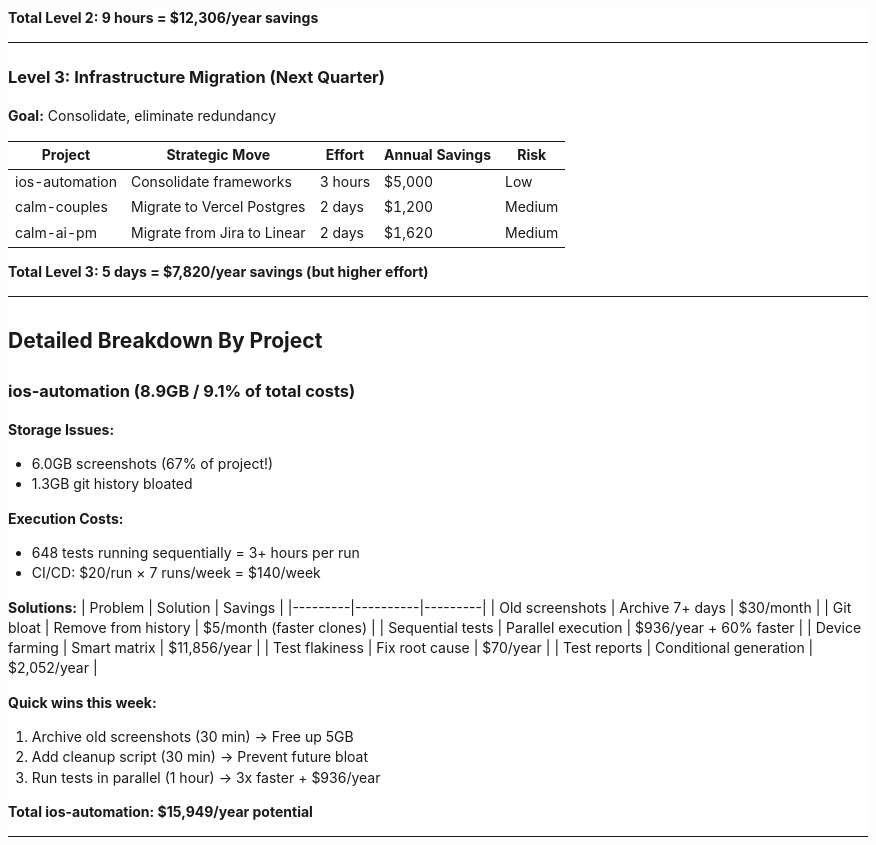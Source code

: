 **Total Level 2: 9 hours = $12,306/year savings**

---

### Level 3: Infrastructure Migration (Next Quarter)

**Goal:** Consolidate, eliminate redundancy

| Project | Strategic Move | Effort | Annual Savings | Risk |
|---------|---|---|---|---|
| ios-automation | Consolidate frameworks | 3 hours | $5,000 | Low |
| calm-couples | Migrate to Vercel Postgres | 2 days | $1,200 | Medium |
| calm-ai-pm | Migrate from Jira to Linear | 2 days | $1,620 | Medium |

**Total Level 3: 5 days = $7,820/year savings (but higher effort)**

---

## Detailed Breakdown By Project

### ios-automation (8.9GB / 9.1% of total costs)

**Storage Issues:**
- 6.0GB screenshots (67% of project!)
- 1.3GB git history bloated

**Execution Costs:**
- 648 tests running sequentially = 3+ hours per run
- CI/CD: $20/run × 7 runs/week = $140/week

**Solutions:**
| Problem | Solution | Savings |
|---------|----------|---------|
| Old screenshots | Archive 7+ days | $30/month |
| Git bloat | Remove from history | $5/month (faster clones) |
| Sequential tests | Parallel execution | $936/year + 60% faster |
| Device farming | Smart matrix | $11,856/year |
| Test flakiness | Fix root cause | $70/year |
| Test reports | Conditional generation | $2,052/year |

**Quick wins this week:**
1. Archive old screenshots (30 min) → Free up 5GB
2. Add cleanup script (30 min) → Prevent future bloat
3. Run tests in parallel (1 hour) → 3x faster + $936/year

**Total ios-automation: $15,949/year potential**

---
